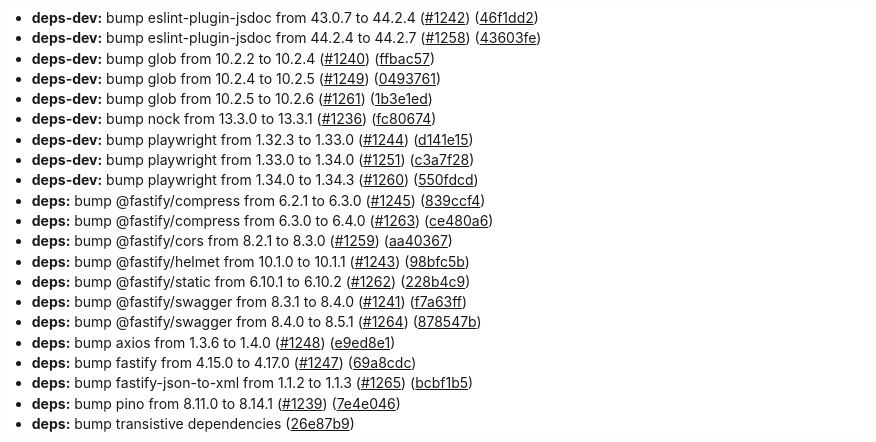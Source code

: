 * **deps-dev:** bump eslint-plugin-jsdoc from 43.0.7 to 44.2.4 ([#1242](https://github.com/Fdawgs/yh-sider-obfuscation-service/issues/1242)) ([46f1dd2](https://github.com/Fdawgs/yh-sider-obfuscation-service/commit/46f1dd28dd57c25332b5532f03de163d277fd819))
* **deps-dev:** bump eslint-plugin-jsdoc from 44.2.4 to 44.2.7 ([#1258](https://github.com/Fdawgs/yh-sider-obfuscation-service/issues/1258)) ([43603fe](https://github.com/Fdawgs/yh-sider-obfuscation-service/commit/43603fe905166de61989b947cfcb2a4267084119))
* **deps-dev:** bump glob from 10.2.2 to 10.2.4 ([#1240](https://github.com/Fdawgs/yh-sider-obfuscation-service/issues/1240)) ([ffbac57](https://github.com/Fdawgs/yh-sider-obfuscation-service/commit/ffbac573751397418f36540e9fc6a713cd160f19))
* **deps-dev:** bump glob from 10.2.4 to 10.2.5 ([#1249](https://github.com/Fdawgs/yh-sider-obfuscation-service/issues/1249)) ([0493761](https://github.com/Fdawgs/yh-sider-obfuscation-service/commit/0493761b0600b910dc47fb7511b467e491301315))
* **deps-dev:** bump glob from 10.2.5 to 10.2.6 ([#1261](https://github.com/Fdawgs/yh-sider-obfuscation-service/issues/1261)) ([1b3e1ed](https://github.com/Fdawgs/yh-sider-obfuscation-service/commit/1b3e1ed2e8fc6178ae6c238fb8c4ce7e4baa6301))
* **deps-dev:** bump nock from 13.3.0 to 13.3.1 ([#1236](https://github.com/Fdawgs/yh-sider-obfuscation-service/issues/1236)) ([fc80674](https://github.com/Fdawgs/yh-sider-obfuscation-service/commit/fc806747581033677b84a003f599dc9a2957bf23))
* **deps-dev:** bump playwright from 1.32.3 to 1.33.0 ([#1244](https://github.com/Fdawgs/yh-sider-obfuscation-service/issues/1244)) ([d141e15](https://github.com/Fdawgs/yh-sider-obfuscation-service/commit/d141e1574ff5833c4b819c8e170870b2fb16289f))
* **deps-dev:** bump playwright from 1.33.0 to 1.34.0 ([#1251](https://github.com/Fdawgs/yh-sider-obfuscation-service/issues/1251)) ([c3a7f28](https://github.com/Fdawgs/yh-sider-obfuscation-service/commit/c3a7f2844810948bf979522ceafce942e18738df))
* **deps-dev:** bump playwright from 1.34.0 to 1.34.3 ([#1260](https://github.com/Fdawgs/yh-sider-obfuscation-service/issues/1260)) ([550fdcd](https://github.com/Fdawgs/yh-sider-obfuscation-service/commit/550fdcdac4917314fa9896393253bd936ad06ebe))
* **deps:** bump @fastify/compress from 6.2.1 to 6.3.0 ([#1245](https://github.com/Fdawgs/yh-sider-obfuscation-service/issues/1245)) ([839ccf4](https://github.com/Fdawgs/yh-sider-obfuscation-service/commit/839ccf4813f977f5e053596d6aedd3e6248ba8e6))
* **deps:** bump @fastify/compress from 6.3.0 to 6.4.0 ([#1263](https://github.com/Fdawgs/yh-sider-obfuscation-service/issues/1263)) ([ce480a6](https://github.com/Fdawgs/yh-sider-obfuscation-service/commit/ce480a6f1b4e5a0660cd27a85cf587491e44e303))
* **deps:** bump @fastify/cors from 8.2.1 to 8.3.0 ([#1259](https://github.com/Fdawgs/yh-sider-obfuscation-service/issues/1259)) ([aa40367](https://github.com/Fdawgs/yh-sider-obfuscation-service/commit/aa403673bc8f12a84af1046e0783aa64ab898725))
* **deps:** bump @fastify/helmet from 10.1.0 to 10.1.1 ([#1243](https://github.com/Fdawgs/yh-sider-obfuscation-service/issues/1243)) ([98bfc5b](https://github.com/Fdawgs/yh-sider-obfuscation-service/commit/98bfc5b16abebfdbbdfc6463b22eb392a718b694))
* **deps:** bump @fastify/static from 6.10.1 to 6.10.2 ([#1262](https://github.com/Fdawgs/yh-sider-obfuscation-service/issues/1262)) ([228b4c9](https://github.com/Fdawgs/yh-sider-obfuscation-service/commit/228b4c91ff9052cd101fd7fd0d3db75cf07d34ab))
* **deps:** bump @fastify/swagger from 8.3.1 to 8.4.0 ([#1241](https://github.com/Fdawgs/yh-sider-obfuscation-service/issues/1241)) ([f7a63ff](https://github.com/Fdawgs/yh-sider-obfuscation-service/commit/f7a63ff626f936ae7d1652eae49bdde80516610f))
* **deps:** bump @fastify/swagger from 8.4.0 to 8.5.1 ([#1264](https://github.com/Fdawgs/yh-sider-obfuscation-service/issues/1264)) ([878547b](https://github.com/Fdawgs/yh-sider-obfuscation-service/commit/878547b9592741b31f6780e9f51a461b4d196d1c))
* **deps:** bump axios from 1.3.6 to 1.4.0 ([#1248](https://github.com/Fdawgs/yh-sider-obfuscation-service/issues/1248)) ([e9ed8e1](https://github.com/Fdawgs/yh-sider-obfuscation-service/commit/e9ed8e1d3c5872601eee4a9fc52da3b12c0f4e61))
* **deps:** bump fastify from 4.15.0 to 4.17.0 ([#1247](https://github.com/Fdawgs/yh-sider-obfuscation-service/issues/1247)) ([69a8cdc](https://github.com/Fdawgs/yh-sider-obfuscation-service/commit/69a8cdcfd642692be2728c8b74a8074a8105bf81))
* **deps:** bump fastify-json-to-xml from 1.1.2 to 1.1.3 ([#1265](https://github.com/Fdawgs/yh-sider-obfuscation-service/issues/1265)) ([bcbf1b5](https://github.com/Fdawgs/yh-sider-obfuscation-service/commit/bcbf1b5c254e3966ce8ca8269075c8a0f65c84bc))
* **deps:** bump pino from 8.11.0 to 8.14.1 ([#1239](https://github.com/Fdawgs/yh-sider-obfuscation-service/issues/1239)) ([7e4e046](https://github.com/Fdawgs/yh-sider-obfuscation-service/commit/7e4e0463c2c335bf32de740be289dcc46e4544b5))
* **deps:** bump transistive dependencies ([26e87b9](https://github.com/Fdawgs/yh-sider-obfuscation-service/commit/26e87b998a77f1a69034483332e66d664444e696))
